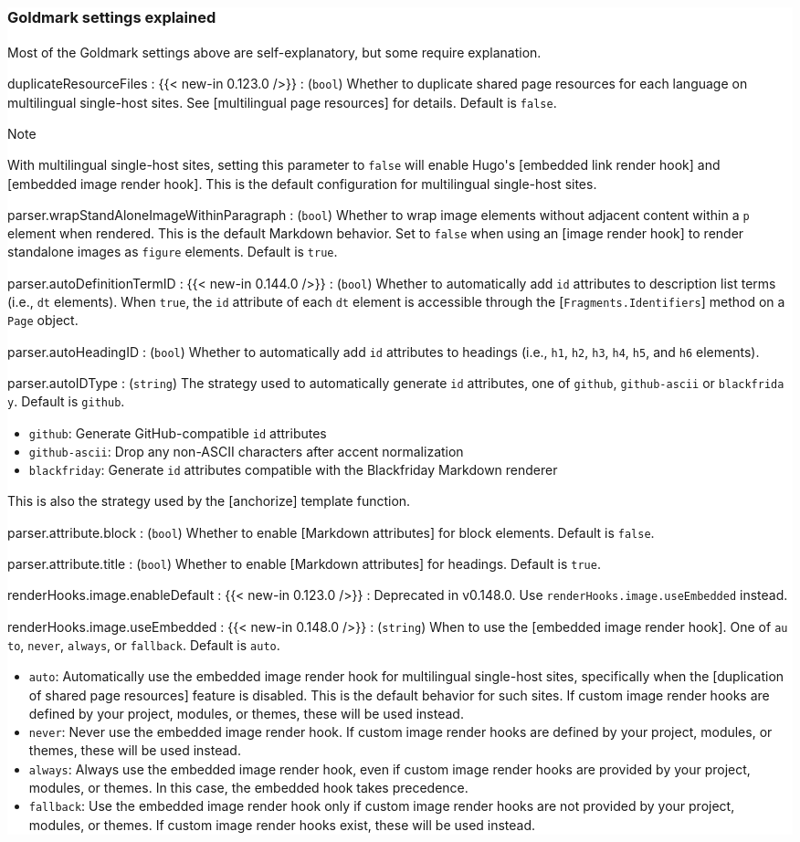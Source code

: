 ### Goldmark settings explained

Most of the Goldmark settings above are self-explanatory, but some require explanation.

duplicateResourceFiles
: {{< new-in 0.123.0 />}}
: (`bool`) Whether to duplicate shared page resources for each language on multilingual single-host sites. See [multilingual page resources] for details. Default is `false`.

  > [!note]
  > With multilingual single-host sites, setting this parameter to `false` will enable Hugo's [embedded link render hook] and [embedded image render hook]. This is the default configuration for multilingual single-host sites.

parser.wrapStandAloneImageWithinParagraph
: (`bool`) Whether to wrap image elements without adjacent content within a `p` element when rendered. This is the default Markdown behavior. Set to `false` when using an [image render hook] to render standalone images as `figure` elements. Default is `true`.

parser.autoDefinitionTermID
: {{< new-in 0.144.0 />}}
: (`bool`) Whether to automatically add `id` attributes to description list terms (i.e., `dt` elements). When `true`, the `id` attribute of each `dt` element is accessible through the [`Fragments.Identifiers`] method on a `Page` object.

parser.autoHeadingID
: (`bool`) Whether to automatically add `id` attributes to headings (i.e., `h1`, `h2`, `h3`, `h4`, `h5`, and `h6` elements).

parser.autoIDType
: (`string`) The strategy used to automatically generate `id` attributes, one of `github`, `github-ascii` or `blackfriday`. Default is `github`.

  - `github`: Generate GitHub-compatible `id` attributes
  - `github-ascii`: Drop any non-ASCII characters after accent normalization
  - `blackfriday`: Generate `id` attributes compatible with the Blackfriday Markdown renderer

  This is also the strategy used by the [anchorize] template function.

parser.attribute.block
: (`bool`) Whether to enable [Markdown attributes] for block elements. Default is `false`.

parser.attribute.title
: (`bool`) Whether to enable [Markdown attributes] for headings. Default is `true`.


renderHooks.image.enableDefault
: {{< new-in 0.123.0 />}}
: Deprecated in v0.148.0. Use `renderHooks.image.useEmbedded` instead.

renderHooks.image.useEmbedded
: {{< new-in 0.148.0 />}}
: (`string`) When to use the [embedded image render hook]. One of `auto`, `never`, `always`, or `fallback`. Default is `auto`.

  - `auto`: Automatically use the embedded image render hook for multilingual single-host sites, specifically when the [duplication of shared page resources] feature is disabled. This is the default behavior for such sites. If custom image render hooks are defined by your project, modules, or themes, these will be used instead.
  - `never`: Never use the embedded image render hook. If custom image render hooks are defined by your project, modules, or themes, these will be used instead.
  - `always`: Always use the embedded image render hook, even if custom image render hooks are provided by your project, modules, or themes. In this case, the embedded hook takes precedence.
  - `fallback`: Use the embedded image render hook only if custom image render hooks are not provided by your project, modules, or themes. If custom image render hooks exist, these will be used instead.


[^1]: See [details](https://github.com/gohugoio/hugo-goldmark-extensions/commit/4d4fcd022fe45a9b51483df001c9e5f4e632d5a9).
[`Fragments.Identifiers`]: /methods/page/fragments/#identifiers
[`TableOfContents`]: /methods/page/tableofcontents/
[anchorize]: /functions/urls/anchorize
[AsciiDoc]: https://asciidoc.org/
[asciidoctor-diagram]: https://asciidoctor.org/docs/asciidoctor-diagram/
[attributes]: https://asciidoctor.org/docs/asciidoc-syntax-quick-reference/#attributes-and-substitutions
[CommonMark]: https://spec.commonmark.org/current/
[deleted text]: https://developer.mozilla.org/en-US/docs/Web/HTML/Element/del
[duplication of shared page resources]: /configuration/markup/#duplicateresourcefiles
[Emacs Org Mode]: https://orgmode.org/
[embedded image render hook]: /render-hooks/images/#embedded
[embedded link render hook]: /render-hooks/links/#embedded
[GitHub Flavored Markdown: Autolinks]: https://github.github.com/gfm/#autolinks-extension-
[GitHub Flavored Markdown: Strikethrough]: https://github.github.com/gfm/#strikethrough-extension-
[GitHub Flavored Markdown: Tables]: https://github.github.com/gfm/#tables-extension-
[GitHub Flavored Markdown: Task list items]: https://github.github.com/gfm/#task-list-items-extension-
[GitHub Flavored Markdown]: https://github.github.com/gfm/
[Goldmark Extensions: CJK]: https://github.com/yuin/goldmark?tab=readme-ov-file#cjk-extension
[Goldmark Extensions: Typographer]: https://github.com/yuin/goldmark?tab=readme-ov-file#typographer-extension
[Goldmark]: https://github.com/yuin/goldmark/
[Hugo Goldmark Extensions: Extras]: https://github.com/gohugoio/hugo-goldmark-extensions?tab=readme-ov-file#extras-extension
[Hugo Goldmark Extensions: Passthrough]: https://github.com/gohugoio/hugo-goldmark-extensions?tab=readme-ov-file#passthrough-extension
[image render hook]: /render-hooks/images/
[includes]: https://docs.asciidoctor.org/asciidoc/latest/syntax-quick-reference/#includes
[inserted text]: https://developer.mozilla.org/en-US/docs/Web/HTML/Element/ins
[mark text]: https://developer.mozilla.org/en-US/docs/Web/HTML/Element/mark
[Markdown attributes]: /content-management/markdown-attributes/
[mathematics in Markdown]: content-management/mathematics/
[multilingual page resources]: /content-management/page-resources/#multilingual
[Pandoc]: https://pandoc.org/
[PHP Markdown Extra: Definition lists]: https://michelf.ca/projects/php-markdown/extra/#def-list
[PHP Markdown Extra: Footnotes]: https://michelf.ca/projects/php-markdown/extra/#footnotes
[reStructuredText]: https://docutils.sourceforge.io/rst.html
[security policy]: /configuration/security/
[subscript]: https://developer.mozilla.org/en-US/docs/Web/HTML/Element/sub
[superscript]: https://developer.mozilla.org/en-US/docs/Web/HTML/Element/sup